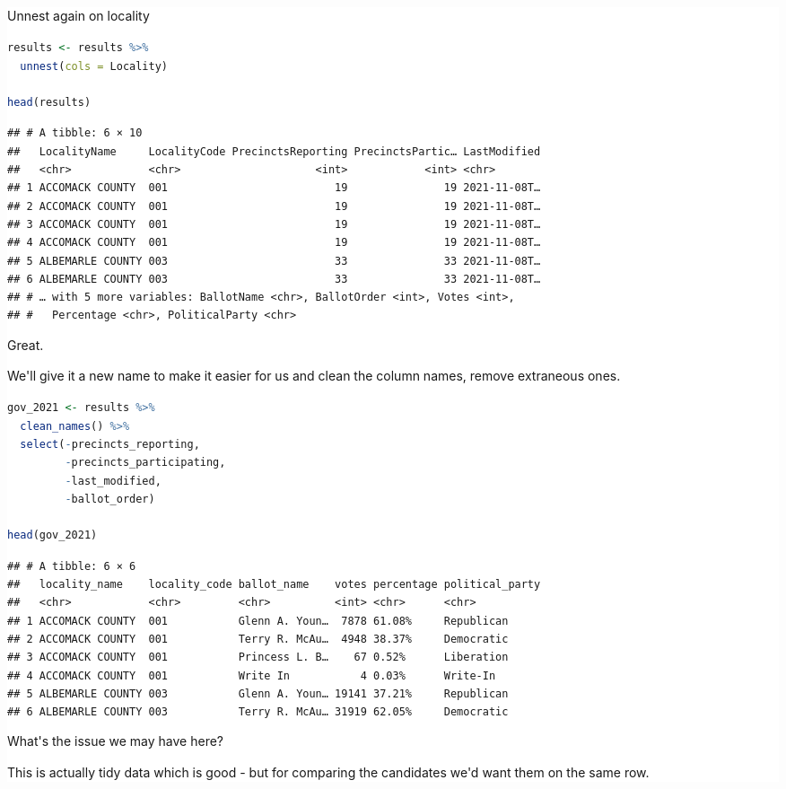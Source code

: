 Unnest again on locality


```r
results <- results %>%
  unnest(cols = Locality)

head(results)
```

```
## # A tibble: 6 × 10
##   LocalityName     LocalityCode PrecinctsReporting PrecinctsPartic… LastModified
##   <chr>            <chr>                     <int>            <int> <chr>       
## 1 ACCOMACK COUNTY  001                          19               19 2021-11-08T…
## 2 ACCOMACK COUNTY  001                          19               19 2021-11-08T…
## 3 ACCOMACK COUNTY  001                          19               19 2021-11-08T…
## 4 ACCOMACK COUNTY  001                          19               19 2021-11-08T…
## 5 ALBEMARLE COUNTY 003                          33               33 2021-11-08T…
## 6 ALBEMARLE COUNTY 003                          33               33 2021-11-08T…
## # … with 5 more variables: BallotName <chr>, BallotOrder <int>, Votes <int>,
## #   Percentage <chr>, PoliticalParty <chr>
```

Great.

We'll give it a new name to make it easier for us and clean the column names, remove extraneous ones.


```r
gov_2021 <- results %>% 
  clean_names() %>% 
  select(-precincts_reporting,
         -precincts_participating,
         -last_modified,
         -ballot_order)

head(gov_2021)
```

```
## # A tibble: 6 × 6
##   locality_name    locality_code ballot_name    votes percentage political_party
##   <chr>            <chr>         <chr>          <int> <chr>      <chr>          
## 1 ACCOMACK COUNTY  001           Glenn A. Youn…  7878 61.08%     Republican     
## 2 ACCOMACK COUNTY  001           Terry R. McAu…  4948 38.37%     Democratic     
## 3 ACCOMACK COUNTY  001           Princess L. B…    67 0.52%      Liberation     
## 4 ACCOMACK COUNTY  001           Write In           4 0.03%      Write-In       
## 5 ALBEMARLE COUNTY 003           Glenn A. Youn… 19141 37.21%     Republican     
## 6 ALBEMARLE COUNTY 003           Terry R. McAu… 31919 62.05%     Democratic
```

What's the issue we may have here?

This is actually tidy data which is good - but for comparing the candidates we'd want them on the same row.

